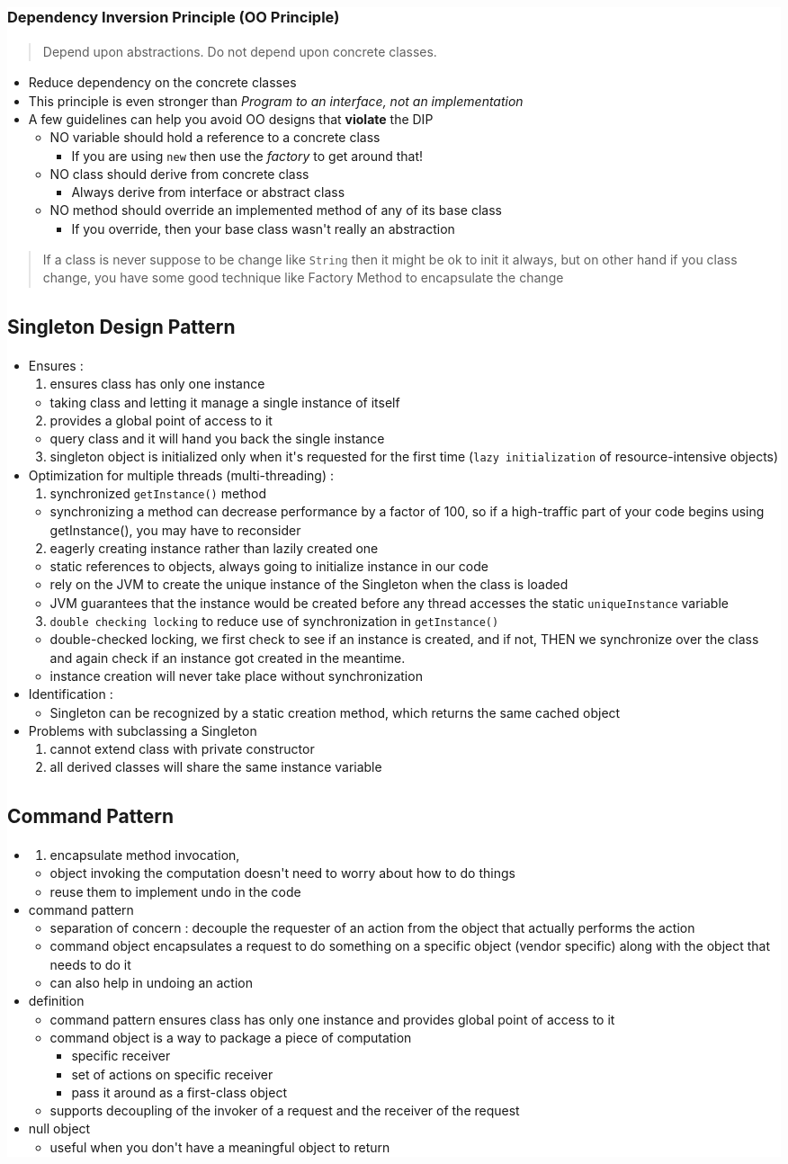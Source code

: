 ### Dependency Inversion Principle (OO Principle)
> Depend upon abstractions. Do not depend upon concrete classes.
- Reduce dependency on the concrete classes
- This principle is even stronger than *Program to an interface, not an implementation* 
- A few guidelines can help you avoid OO designs that **violate** the DIP 
  - NO variable should hold a reference to a concrete class
    - If you are using `new` then use the *factory* to get around that!
  - NO class should derive from concrete class 
    - Always derive from interface or abstract class
  - NO method should override an implemented method of any of its base class
    - If you override, then your base class wasn't really an abstraction 

> If a class is never suppose to be change like `String` then it might be ok to init it always, but on other hand if you class change, you have some good technique like Factory Method to encapsulate the change 

## Singleton Design Pattern
- Ensures : 
  1. ensures class has only one instance
    - taking class and letting it manage a single instance of itself
  2. provides a global point of access to it
    - query class and it will hand you back the single instance
  3. singleton object is initialized only when it's requested for the first time (`lazy initialization` of resource-intensive objects) 
- Optimization for multiple threads (multi-threading) :
  1. synchronized `getInstance()` method
    - synchronizing a method can decrease performance by a factor of 100, so if a high-traffic part of your code begins using getInstance(), you may have to reconsider
  2. eagerly creating instance rather than lazily created one
    - static references to objects, always going to initialize instance in our code
    - rely on the JVM to create the unique instance of the Singleton when the class is loaded
    - JVM guarantees that the instance would be created before any thread accesses the static `uniqueInstance` variable
  3. `double checking locking` to reduce use of synchronization in `getInstance()`
    - double-checked locking, we first check to see if an instance is created, and if not, THEN we synchronize over the class and again check if an instance got created in the meantime.
    - instance creation will never take place without synchronization
- Identification : 
  - Singleton can be recognized by a static creation method, which returns the same cached object
- Problems with subclassing a Singleton
  1. cannot extend class with private constructor
  2. all derived classes will share the same instance variable

## Command Pattern
- 1. encapsulate method invocation, 
  - object invoking the computation doesn't need to worry about how to do things
  - reuse them to implement undo in the code
- command pattern
  - separation of concern : decouple the requester of an action from the object that actually performs the action
  - command object encapsulates a request to do something on a specific object (vendor specific) along with the object that needs to do it
  - can also help in undoing an action
- definition
  - command pattern ensures class has only one instance and provides global point of access to it
  - command object is a way to package a piece of computation
    - specific receiver
    - set of actions on specific receiver
    - pass it around as a first-class object
  - supports decoupling of the invoker of a request and the receiver of the request
- null object
  - useful when you don't have a meaningful object to return